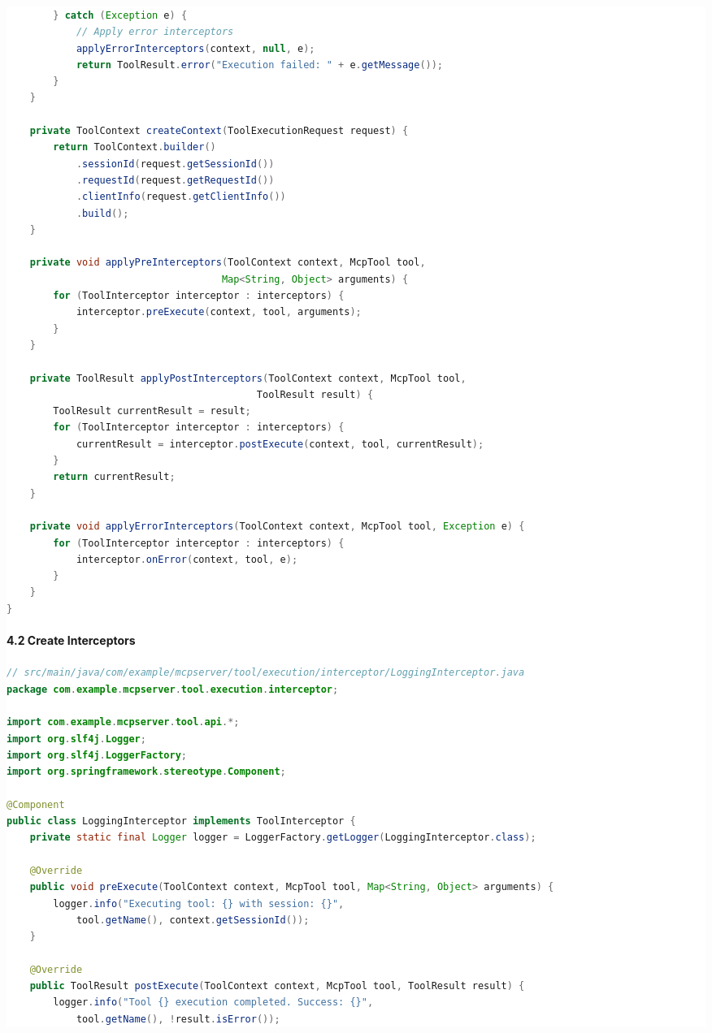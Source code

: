 ```java
        } catch (Exception e) {
            // Apply error interceptors
            applyErrorInterceptors(context, null, e);
            return ToolResult.error("Execution failed: " + e.getMessage());
        }
    }
    
    private ToolContext createContext(ToolExecutionRequest request) {
        return ToolContext.builder()
            .sessionId(request.getSessionId())
            .requestId(request.getRequestId())
            .clientInfo(request.getClientInfo())
            .build();
    }
    
    private void applyPreInterceptors(ToolContext context, McpTool tool, 
                                     Map<String, Object> arguments) {
        for (ToolInterceptor interceptor : interceptors) {
            interceptor.preExecute(context, tool, arguments);
        }
    }
    
    private ToolResult applyPostInterceptors(ToolContext context, McpTool tool, 
                                           ToolResult result) {
        ToolResult currentResult = result;
        for (ToolInterceptor interceptor : interceptors) {
            currentResult = interceptor.postExecute(context, tool, currentResult);
        }
        return currentResult;
    }
    
    private void applyErrorInterceptors(ToolContext context, McpTool tool, Exception e) {
        for (ToolInterceptor interceptor : interceptors) {
            interceptor.onError(context, tool, e);
        }
    }
}
```

#### 4.2 Create Interceptors

```java
// src/main/java/com/example/mcpserver/tool/execution/interceptor/LoggingInterceptor.java
package com.example.mcpserver.tool.execution.interceptor;

import com.example.mcpserver.tool.api.*;
import org.slf4j.Logger;
import org.slf4j.LoggerFactory;
import org.springframework.stereotype.Component;

@Component
public class LoggingInterceptor implements ToolInterceptor {
    private static final Logger logger = LoggerFactory.getLogger(LoggingInterceptor.class);
    
    @Override
    public void preExecute(ToolContext context, McpTool tool, Map<String, Object> arguments) {
        logger.info("Executing tool: {} with session: {}", 
            tool.getName(), context.getSessionId());
    }
    
    @Override
    public ToolResult postExecute(ToolContext context, McpTool tool, ToolResult result) {
        logger.info("Tool {} execution completed. Success: {}", 
            tool.getName(), !result.isError());
```